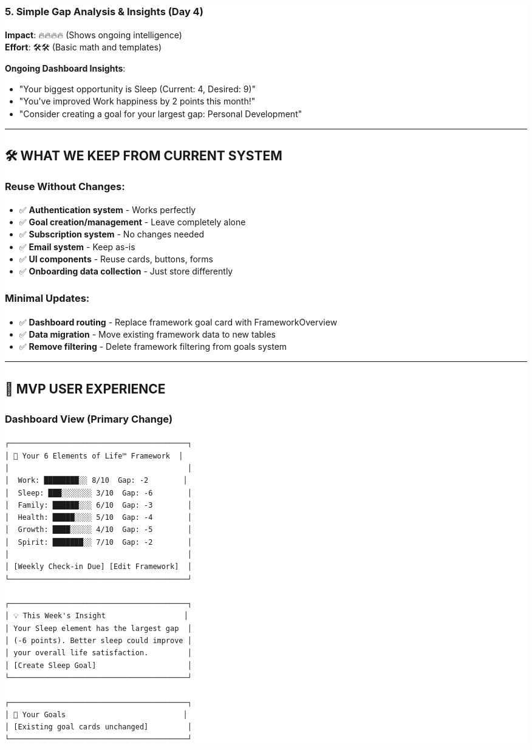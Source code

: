 ### **5. Simple Gap Analysis & Insights (Day 4)**
**Impact**: 🔥🔥🔥🔥 (Shows ongoing intelligence)  
**Effort**: 🛠️🛠️ (Basic math and templates)

**Ongoing Dashboard Insights**:
- "Your biggest opportunity is Sleep (Current: 4, Desired: 9)"
- "You've improved Work happiness by 2 points this month!"
- "Consider creating a goal for your largest gap: Personal Development"

---

## 🛠️ **WHAT WE KEEP FROM CURRENT SYSTEM**

### **Reuse Without Changes:**
- ✅ **Authentication system** - Works perfectly
- ✅ **Goal creation/management** - Leave completely alone
- ✅ **Subscription system** - No changes needed
- ✅ **Email system** - Keep as-is
- ✅ **UI components** - Reuse cards, buttons, forms
- ✅ **Onboarding data collection** - Just store differently

### **Minimal Updates:**
- ✅ **Dashboard routing** - Replace framework goal card with FrameworkOverview
- ✅ **Data migration** - Move existing framework data to new tables
- ✅ **Remove filtering** - Delete framework filtering from goals system

---

## 📱 **MVP USER EXPERIENCE**

### **Dashboard View (Primary Change)**
```
┌─────────────────────────────────────────┐
│ 🎯 Your 6 Elements of Life™ Framework  │
│                                         │
│  Work: ████████░░ 8/10  Gap: -2        │
│  Sleep: ███░░░░░░░ 3/10  Gap: -6        │
│  Family: ██████░░░ 6/10  Gap: -3        │
│  Health: █████░░░░ 5/10  Gap: -4        │
│  Growth: ████░░░░░ 4/10  Gap: -5        │
│  Spirit: ███████░░ 7/10  Gap: -2        │
│                                         │
│ [Weekly Check-in Due] [Edit Framework]  │
└─────────────────────────────────────────┘

┌─────────────────────────────────────────┐
│ 💡 This Week's Insight                  │
│ Your Sleep element has the largest gap  │
│ (-6 points). Better sleep could improve │
│ your overall life satisfaction.         │
│ [Create Sleep Goal]                     │
└─────────────────────────────────────────┘

┌─────────────────────────────────────────┐
│ 🎯 Your Goals                           │
│ [Existing goal cards unchanged]         │
└─────────────────────────────────────────┘
```
